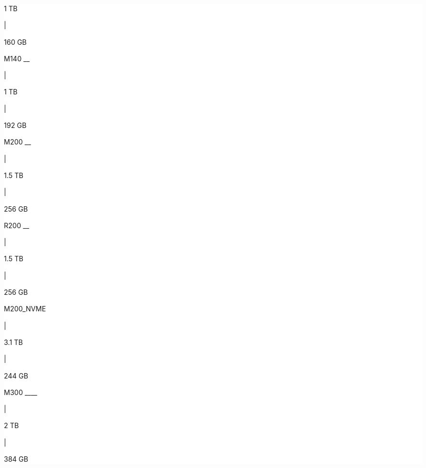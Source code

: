 1 TB

|

160 GB  
  
M140 __

|

1 TB

|

192 GB  
  
M200 __

|

1.5 TB

|

256 GB  
  
R200 __

|

1.5 TB

|

256 GB  
  
M200_NVME

|

3.1 TB

|

244 GB  
  
M300 ____

|

2 TB

|

384 GB  
  